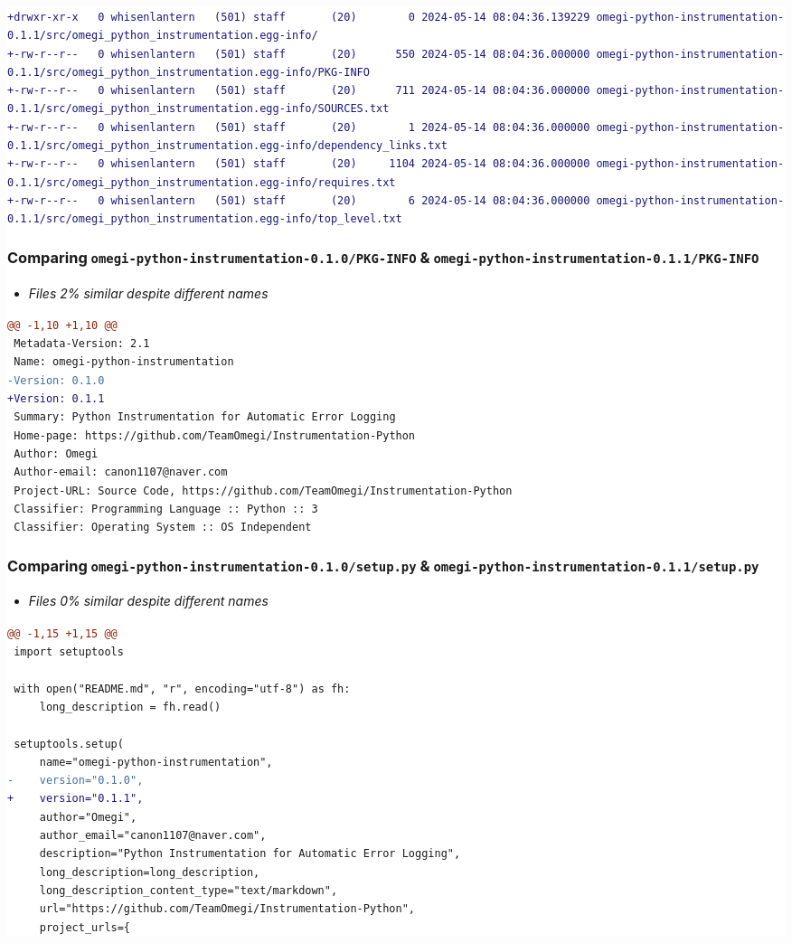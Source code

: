 ```diff
+drwxr-xr-x   0 whisenlantern   (501) staff       (20)        0 2024-05-14 08:04:36.139229 omegi-python-instrumentation-0.1.1/src/omegi_python_instrumentation.egg-info/
+-rw-r--r--   0 whisenlantern   (501) staff       (20)      550 2024-05-14 08:04:36.000000 omegi-python-instrumentation-0.1.1/src/omegi_python_instrumentation.egg-info/PKG-INFO
+-rw-r--r--   0 whisenlantern   (501) staff       (20)      711 2024-05-14 08:04:36.000000 omegi-python-instrumentation-0.1.1/src/omegi_python_instrumentation.egg-info/SOURCES.txt
+-rw-r--r--   0 whisenlantern   (501) staff       (20)        1 2024-05-14 08:04:36.000000 omegi-python-instrumentation-0.1.1/src/omegi_python_instrumentation.egg-info/dependency_links.txt
+-rw-r--r--   0 whisenlantern   (501) staff       (20)     1104 2024-05-14 08:04:36.000000 omegi-python-instrumentation-0.1.1/src/omegi_python_instrumentation.egg-info/requires.txt
+-rw-r--r--   0 whisenlantern   (501) staff       (20)        6 2024-05-14 08:04:36.000000 omegi-python-instrumentation-0.1.1/src/omegi_python_instrumentation.egg-info/top_level.txt
```

### Comparing `omegi-python-instrumentation-0.1.0/PKG-INFO` & `omegi-python-instrumentation-0.1.1/PKG-INFO`

 * *Files 2% similar despite different names*

```diff
@@ -1,10 +1,10 @@
 Metadata-Version: 2.1
 Name: omegi-python-instrumentation
-Version: 0.1.0
+Version: 0.1.1
 Summary: Python Instrumentation for Automatic Error Logging
 Home-page: https://github.com/TeamOmegi/Instrumentation-Python
 Author: Omegi
 Author-email: canon1107@naver.com
 Project-URL: Source Code, https://github.com/TeamOmegi/Instrumentation-Python
 Classifier: Programming Language :: Python :: 3
 Classifier: Operating System :: OS Independent
```

### Comparing `omegi-python-instrumentation-0.1.0/setup.py` & `omegi-python-instrumentation-0.1.1/setup.py`

 * *Files 0% similar despite different names*

```diff
@@ -1,15 +1,15 @@
 import setuptools
 
 with open("README.md", "r", encoding="utf-8") as fh:
     long_description = fh.read()
 
 setuptools.setup(
     name="omegi-python-instrumentation",
-    version="0.1.0",
+    version="0.1.1",
     author="Omegi",
     author_email="canon1107@naver.com",
     description="Python Instrumentation for Automatic Error Logging",
     long_description=long_description,
     long_description_content_type="text/markdown",
     url="https://github.com/TeamOmegi/Instrumentation-Python",
     project_urls={
```
